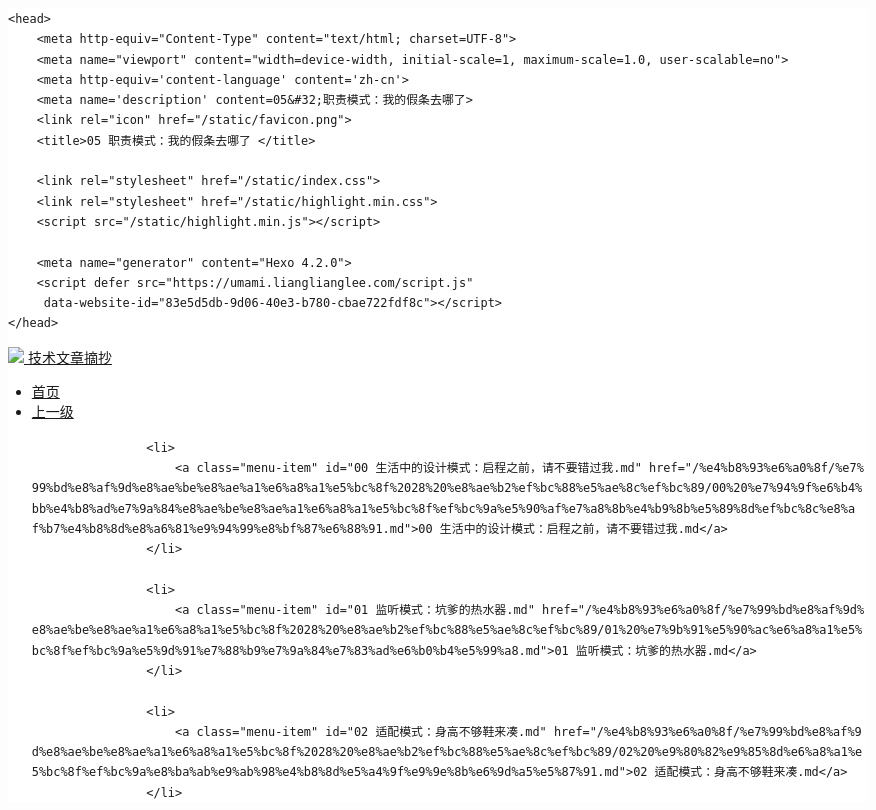 <!DOCTYPE html>
<html xmlns="http://www.w3.org/1999/xhtml">

<head>

    <head>
        <meta http-equiv="Content-Type" content="text/html; charset=UTF-8">
        <meta name="viewport" content="width=device-width, initial-scale=1, maximum-scale=1.0, user-scalable=no">
        <meta http-equiv='content-language' content='zh-cn'>
        <meta name='description' content=05&#32;职责模式：我的假条去哪了>
        <link rel="icon" href="/static/favicon.png">
        <title>05 职责模式：我的假条去哪了 </title>
        
        <link rel="stylesheet" href="/static/index.css">
        <link rel="stylesheet" href="/static/highlight.min.css">
        <script src="/static/highlight.min.js"></script>
        
        <meta name="generator" content="Hexo 4.2.0">
        <script defer src="https://umami.lianglianglee.com/script.js"
         data-website-id="83e5d5db-9d06-40e3-b780-cbae722fdf8c"></script>
    </head>

<body>
    <div class="book-container">
        <div class="book-sidebar">
            <div class="book-brand">
                <a href="/">
                    <img src="/static/favicon.png">
                    <span>技术文章摘抄</span>
                </a>
            </div>
            <div class="book-menu uncollapsible">
                <ul class="uncollapsible">
                    <li><a href="/" class="current-tab">首页</a></li>
                    <li><a href="../">上一级</a></li>
                </ul>
                <ul class="uncollapsible">
                    
                    <li>
                        <a class="menu-item" id="00 生活中的设计模式：启程之前，请不要错过我.md" href="/%e4%b8%93%e6%a0%8f/%e7%99%bd%e8%af%9d%e8%ae%be%e8%ae%a1%e6%a8%a1%e5%bc%8f%2028%20%e8%ae%b2%ef%bc%88%e5%ae%8c%ef%bc%89/00%20%e7%94%9f%e6%b4%bb%e4%b8%ad%e7%9a%84%e8%ae%be%e8%ae%a1%e6%a8%a1%e5%bc%8f%ef%bc%9a%e5%90%af%e7%a8%8b%e4%b9%8b%e5%89%8d%ef%bc%8c%e8%af%b7%e4%b8%8d%e8%a6%81%e9%94%99%e8%bf%87%e6%88%91.md">00 生活中的设计模式：启程之前，请不要错过我.md</a>
                    </li>
                    
                    <li>
                        <a class="menu-item" id="01 监听模式：坑爹的热水器.md" href="/%e4%b8%93%e6%a0%8f/%e7%99%bd%e8%af%9d%e8%ae%be%e8%ae%a1%e6%a8%a1%e5%bc%8f%2028%20%e8%ae%b2%ef%bc%88%e5%ae%8c%ef%bc%89/01%20%e7%9b%91%e5%90%ac%e6%a8%a1%e5%bc%8f%ef%bc%9a%e5%9d%91%e7%88%b9%e7%9a%84%e7%83%ad%e6%b0%b4%e5%99%a8.md">01 监听模式：坑爹的热水器.md</a>
                    </li>
                    
                    <li>
                        <a class="menu-item" id="02 适配模式：身高不够鞋来凑.md" href="/%e4%b8%93%e6%a0%8f/%e7%99%bd%e8%af%9d%e8%ae%be%e8%ae%a1%e6%a8%a1%e5%bc%8f%2028%20%e8%ae%b2%ef%bc%88%e5%ae%8c%ef%bc%89/02%20%e9%80%82%e9%85%8d%e6%a8%a1%e5%bc%8f%ef%bc%9a%e8%ba%ab%e9%ab%98%e4%b8%8d%e5%a4%9f%e9%9e%8b%e6%9d%a5%e5%87%91.md">02 适配模式：身高不够鞋来凑.md</a>
                    </li>
                    